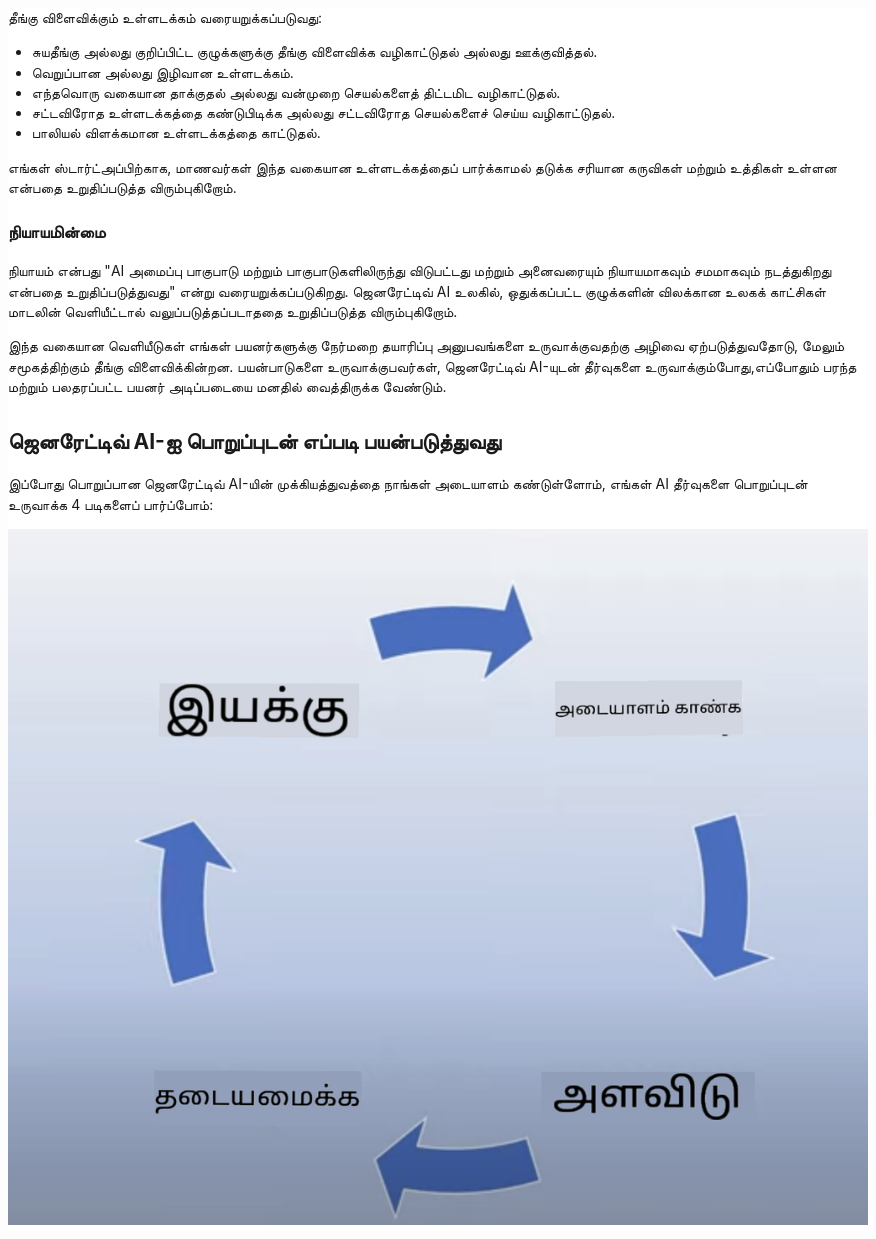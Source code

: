 தீங்கு விளைவிக்கும் உள்ளடக்கம் வரையறுக்கப்படுவது:

- சுயதீங்கு அல்லது குறிப்பிட்ட குழுக்களுக்கு தீங்கு விளைவிக்க வழிகாட்டுதல் அல்லது ஊக்குவித்தல்.
- வெறுப்பான அல்லது இழிவான உள்ளடக்கம்.
- எந்தவொரு வகையான தாக்குதல் அல்லது வன்முறை செயல்களைத் திட்டமிட வழிகாட்டுதல்.
- சட்டவிரோத உள்ளடக்கத்தை கண்டுபிடிக்க அல்லது சட்டவிரோத செயல்களைச் செய்ய வழிகாட்டுதல்.
- பாலியல் விளக்கமான உள்ளடக்கத்தை காட்டுதல்.

எங்கள் ஸ்டார்ட்அப்பிற்காக, மாணவர்கள் இந்த வகையான உள்ளடக்கத்தைப் பார்க்காமல் தடுக்க சரியான கருவிகள் மற்றும் உத்திகள் உள்ளன என்பதை உறுதிப்படுத்த விரும்புகிறோம்.

### நியாயமின்மை

நியாயம் என்பது "AI அமைப்பு பாகுபாடு மற்றும் பாகுபாடுகளிலிருந்து விடுபட்டது மற்றும் அனைவரையும் நியாயமாகவும் சமமாகவும் நடத்துகிறது என்பதை உறுதிப்படுத்துவது" என்று வரையறுக்கப்படுகிறது. ஜெனரேட்டிவ் AI உலகில், ஒதுக்கப்பட்ட குழுக்களின் விலக்கான உலகக் காட்சிகள் மாடலின் வெளியீட்டால் வலுப்படுத்தப்படாததை உறுதிப்படுத்த விரும்புகிறோம்.

இந்த வகையான வெளியீடுகள் எங்கள் பயனர்களுக்கு நேர்மறை தயாரிப்பு அனுபவங்களை உருவாக்குவதற்கு அழிவை ஏற்படுத்துவதோடு, மேலும் சமூகத்திற்கும் தீங்கு விளைவிக்கின்றன. பயன்பாடுகளை உருவாக்குபவர்கள், ஜெனரேட்டிவ் AI-யுடன் தீர்வுகளை உருவாக்கும்போது, ​​எப்போதும் பரந்த மற்றும் பலதரப்பட்ட பயனர் அடிப்படையை மனதில் வைத்திருக்க வேண்டும்.

## ஜெனரேட்டிவ் AI-ஐ பொறுப்புடன் எப்படி பயன்படுத்துவது

இப்போது பொறுப்பான ஜெனரேட்டிவ் AI-யின் முக்கியத்துவத்தை நாங்கள் அடையாளம் கண்டுள்ளோம், எங்கள் AI தீர்வுகளை பொறுப்புடன் உருவாக்க 4 படிகளைப் பார்ப்போம்:

![மிடிகேட் சைக்கிள்](../../../translated_images/mitigate-cycle.babcd5a5658e1775d5f2cb47f2ff305cca090400a72d98d0f9e57e9db5637c72.ta.png)
